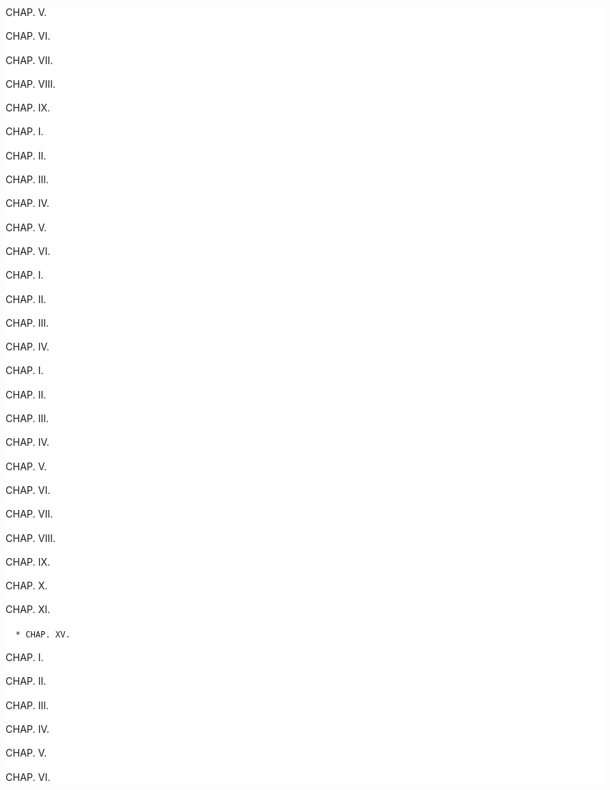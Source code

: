 CHAP. V.

CHAP. VI.

CHAP. VII.

CHAP. VIII.

CHAP. IX.

CHAP. I.

CHAP. II.

CHAP. III.

CHAP. IV.

CHAP. V.

CHAP. VI.

CHAP. I.

CHAP. II.

CHAP. III.

CHAP. IV.

CHAP. I.

CHAP. II.

CHAP. III.

CHAP. IV.

CHAP. V.

CHAP. VI.

CHAP. VII.

CHAP. VIII.

CHAP. IX.

CHAP. X.

CHAP. XI.

      * CHAP. XV.

CHAP. I.

CHAP. II.

CHAP. III.

CHAP. IV.

CHAP. V.

CHAP. VI.
